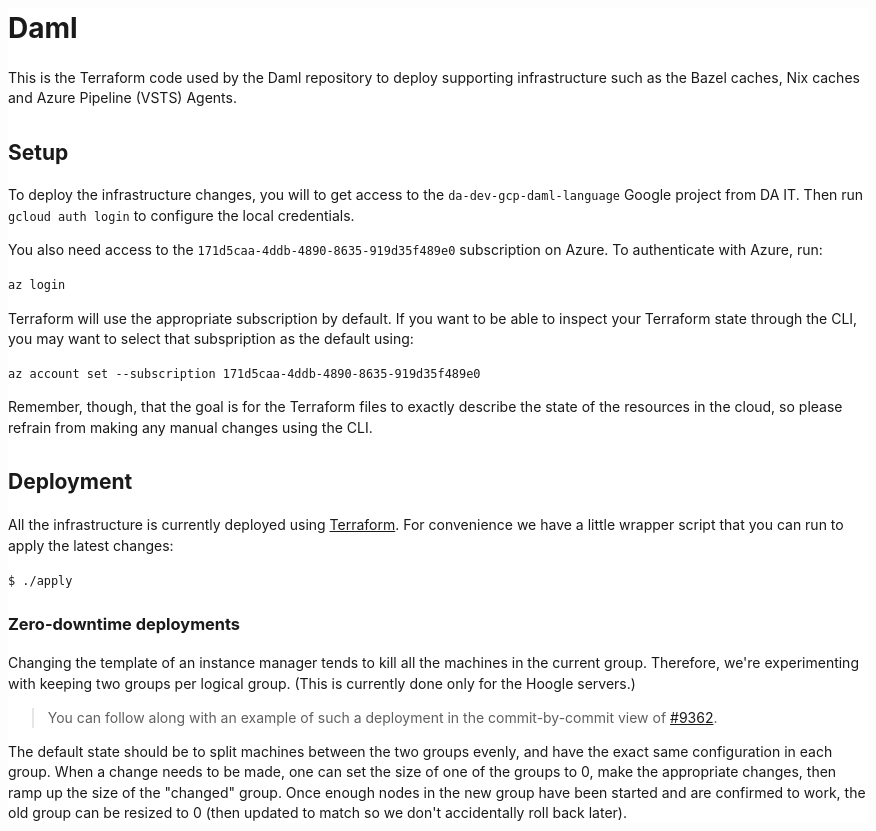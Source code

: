 # Daml

This is the Terraform code used by the Daml repository to deploy supporting
infrastructure such as the Bazel caches, Nix caches and Azure Pipeline (VSTS)
Agents.

## Setup

To deploy the infrastructure changes, you will to get access to the
`da-dev-gcp-daml-language` Google project from DA IT. Then run
`gcloud auth login` to configure the local credentials.

You also need access to the `171d5caa-4ddb-4890-8635-919d35f489e0` subscription
on Azure. To authenticate with Azure, run:

```
az login
```

Terraform will use the appropriate subscription by default. If you want to be
able to inspect your Terraform state through the CLI, you may want to select
that subspription as the default using:

```
az account set --subscription 171d5caa-4ddb-4890-8635-919d35f489e0
```

Remember, though, that the goal is for the Terraform files to exactly describe
the state of the resources in the cloud, so please refrain from making any
manual changes using the CLI.

## Deployment

All the infrastructure is currently deployed using
[Terraform](https://www.terraform.io). For convenience we have a little
wrapper script that you can run to apply the latest changes:

```
$ ./apply
```

### Zero-downtime deployments

Changing the template of an instance manager tends to kill all the machines in
the current group. Therefore, we're experimenting with keeping two groups per
logical group. (This is currently done only for the Hoogle servers.)

> You can follow along with an example of such a deployment in the
> commit-by-commit view of [#9362](https://github.com/digital-asset/daml/pull/9362/commits).

The default state should be to split machines between the two groups evenly,
and have the exact same configuration in each group. When a change needs to be
made, one can set the size of one of the groups to 0, make the appropriate
changes, then ramp up the size of the "changed" group. Once enough nodes in the
new group have been started and are confirmed to work, the old group can be
resized to 0 (then updated to match so we don't accidentally roll back later).
